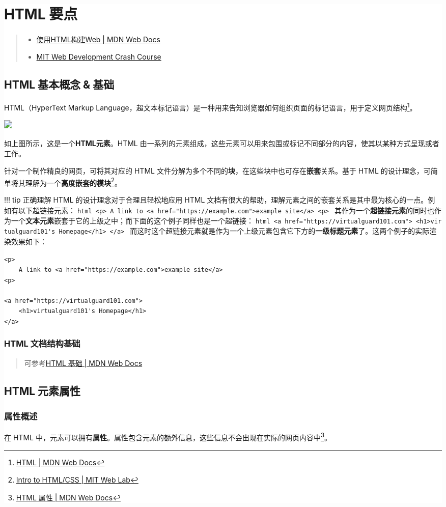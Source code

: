 # HTML 要点

>- [使用HTML构建Web | MDN Web Docs](https://developer.mozilla.org/zh-CN/docs/Learn_web_development/Core/Structuring_content)
>
>- [MIT Web Development Crash Course](https://weblab.mit.edu/schedule)

## HTML 基本概念 & 基础

HTML（HyperText Markup Language，超文本标记语言）是一种用来告知浏览器如何组织页面的标记语言，用于定义网页结构[^1]。

![](https://developer.mozilla.org/zh-CN/docs/Learn_web_development/Core/Structuring_content/Basic_HTML_syntax/grumpy-cat-small.png)

如上图所示，这是一个**HTML元素**。HTML 由一系列的元素组成，这些元素可以用来包围或标记不同部分的内容，使其以某种方式呈现或者工作。

针对一个制作精良的网页，可将其对应的 HTML 文件分解为多个不同的**块**，在这些块中也可存在**嵌套**关系。基于 HTML 的设计理念，可简单将其理解为一个**高度嵌套的模块**[^4]。

!!! tip
    正确理解 HTML 的设计理念对于合理且轻松地应用 HTML 文档有很大的帮助，理解元素之间的嵌套关系是其中最为核心的一点。例如有以下超链接元素：
    ```html
    <p>
        A link to <a href="https://example.com">example site</a>
    <p>
    ```
    其作为一个**超链接元素**的同时也作为一个**文本元素**嵌套于它的上级之中；而下面的这个例子同样也是一个超链接：
    ```html
    <a href="https://virtualguard101.com">
        <h1>virtualguard101's Homepage</h1>
    </a>
    ```
    而这时这个超链接元素就是作为一个上级元素包含它下方的**一级标题元素**了。这两个例子的实际渲染效果如下：

    <p>
        A link to <a href="https://example.com">example site</a>
    <p>

    <a href="https://virtualguard101.com">
        <h1>virtualguard101's Homepage</h1>
    </a>


### HTML 文档结构基础

>可参考[HTML 基础 | MDN Web Docs](https://developer.mozilla.org/zh-CN/docs/Learn_web_development/Getting_started/Your_first_website/Creating_the_content)

## HTML 元素属性

### 属性概述

在 HTML 中，元素可以拥有**属性**。属性包含元素的额外信息，这些信息不会出现在实际的网页内容中[^2]。


[^1]: [HTML | MDN Web Docs](https://developer.mozilla.org/zh-CN/docs/Glossary/HTML)
[^2]: [HTML 属性 | MDN Web Docs](https://developer.mozilla.org/zh-CN/docs/Learn_web_development/Core/Structuring_content/Basic_HTML_syntax#%E5%B1%9E%E6%80%A7)
[^3]: [实体引用：在 HTML 中包含特殊字符 | MDN Web Docs](https://developer.mozilla.org/zh-CN/docs/Learn_web_development/Core/Structuring_content/Basic_HTML_syntax#%E5%AE%9E%E4%BD%93%E5%BC%95%E7%94%A8%EF%BC%9A%E5%9C%A8_html_%E4%B8%AD%E5%8C%85%E5%90%AB%E7%89%B9%E6%AE%8A%E5%AD%97%E7%AC%A6)
[^4]: [Intro to HTML/CSS | MIT Web Lab](https://docs.google.com/presentation/d/1z7mrIg_M6pn828sbvcJ5XjiK3xpgjC-n1lihA4B-yzM/edit?slide=id.g4c1383710a_0_0#slide=id.g4c1383710a_0_0)